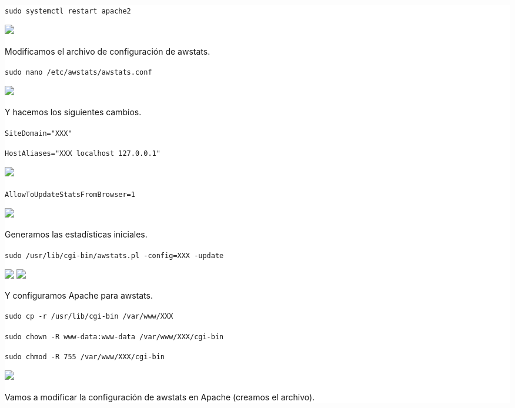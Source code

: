 ```
sudo systemctl restart apache2
```

<img src="../Trabajo final 1 trimestre/img/79.png">

Modificamos el archivo de configuración de awstats.

```
sudo nano /etc/awstats/awstats.conf
```

<img src="../Trabajo final 1 trimestre/img/80.png">

Y hacemos los siguientes cambios.

```
SiteDomain="XXX"
```

```
HostAliases="XXX localhost 127.0.0.1"
```

<img src="../Trabajo final 1 trimestre/img/81.png">

```
AllowToUpdateStatsFromBrowser=1
```

<img src="../Trabajo final 1 trimestre/img/82.png">

Generamos las estadísticas iniciales.

```
sudo /usr/lib/cgi-bin/awstats.pl -config=XXX -update
```

<img src="../Trabajo final 1 trimestre/img/83.png">
<img src="../Trabajo final 1 trimestre/img/84.png">

Y configuramos Apache para awstats.

```
sudo cp -r /usr/lib/cgi-bin /var/www/XXX
```

```
sudo chown -R www-data:www-data /var/www/XXX/cgi-bin
```

```
sudo chmod -R 755 /var/www/XXX/cgi-bin
```

<img src="../Trabajo final 1 trimestre/img/85.png">

Vamos a modificar la configuración de awstats en Apache (creamos el archivo).
